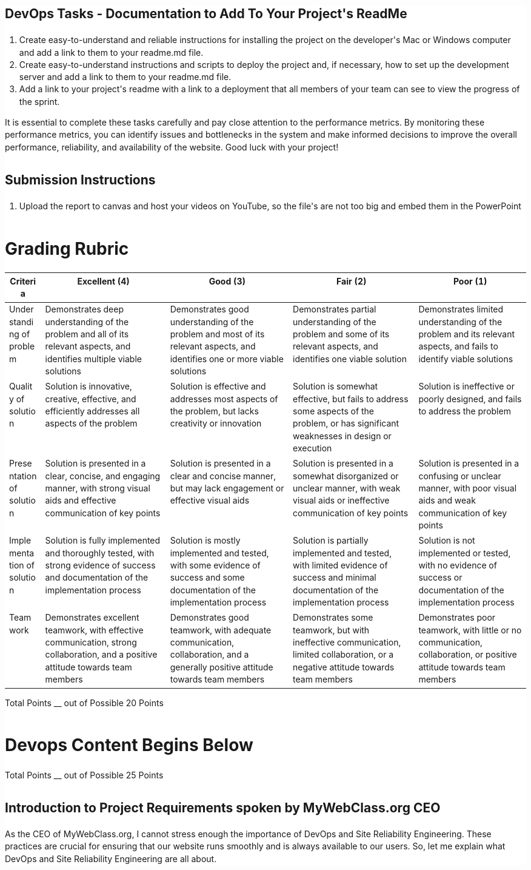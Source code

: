 ## DevOps Tasks - Documentation to Add To Your Project's ReadMe

1. Create easy-to-understand and reliable instructions for installing the project on the developer's Mac or Windows
   computer and add a link to them to your readme.md file.
2. Create easy-to-understand instructions and scripts to deploy the project and, if necessary, how to set up the
   development server and add a link to them to your readme.md file.
3. Add a link to your project's readme with a link to a deployment that all members of your team can see to view the
   progress of the sprint.

It is essential to complete these tasks carefully and pay close attention to the performance metrics. By monitoring
these performance metrics, you can identify issues and bottlenecks in the system and make informed decisions to improve
the overall performance, reliability, and availability of the website. Good luck with your project!

## Submission Instructions

1. Upload the report to canvas and host your videos on YouTube, so the file's are not too big and embed them in the
   PowerPoint

# Grading Rubric

| Criteria                   | Excellent (4) | Good (3) | Fair (2) | Poor (1)|
|----------------------------| --- | --- | --- | ---|
| Understanding of problem   | Demonstrates deep understanding of the problem and all of its relevant aspects, and identifies multiple viable solutions | Demonstrates good understanding of the problem and most of its relevant aspects, and identifies one or more viable solutions | Demonstrates partial understanding of the problem and some of its relevant aspects, and identifies one viable solution | Demonstrates limited understanding of the problem and its relevant aspects, and fails to identify viable solutions|
| Quality of solution        | Solution is innovative, creative, effective, and efficiently addresses all aspects of the problem | Solution is effective and addresses most aspects of the problem, but lacks creativity or innovation | Solution is somewhat effective, but fails to address some aspects of the problem, or has significant weaknesses in design or execution | Solution is ineffective or poorly designed, and fails to address the problem
| Presentation of solution   | Solution is presented in a clear, concise, and engaging manner, with strong visual aids and effective communication of key points | Solution is presented in a clear and concise manner, but may lack engagement or effective visual aids | Solution is presented in a somewhat disorganized or unclear manner, with weak visual aids or ineffective communication of key points | Solution is presented in a confusing or unclear manner, with poor visual aids and weak communication of key points|
| Implementation of solution | Solution is fully implemented and thoroughly tested, with strong evidence of success and documentation of the implementation process | Solution is mostly implemented and tested, with some evidence of success and some documentation of the implementation process | Solution is partially implemented and tested, with limited evidence of success and minimal documentation of the implementation process | Solution is not implemented or tested, with no evidence of success or documentation of the implementation process|
| Teamwork                   | Demonstrates excellent teamwork, with effective communication, strong collaboration, and a positive attitude towards team members | Demonstrates good teamwork, with adequate communication, collaboration, and a generally positive attitude towards team members | Demonstrates some teamwork, but with ineffective communication, limited collaboration, or a negative attitude towards team members | Demonstrates poor teamwork, with little or no communication, collaboration, or positive attitude towards team members|
Total Points __ out of Possible 20 Points

# Devops Content Begins Below

Total Points __ out of Possible 25 Points

## Introduction to Project Requirements spoken by MyWebClass.org CEO

As the CEO of MyWebClass.org, I cannot stress enough the importance of DevOps and Site Reliability Engineering. These
practices are crucial for ensuring that our website runs smoothly and is always available to our users. So, let me
explain what DevOps and Site Reliability Engineering are all about.
